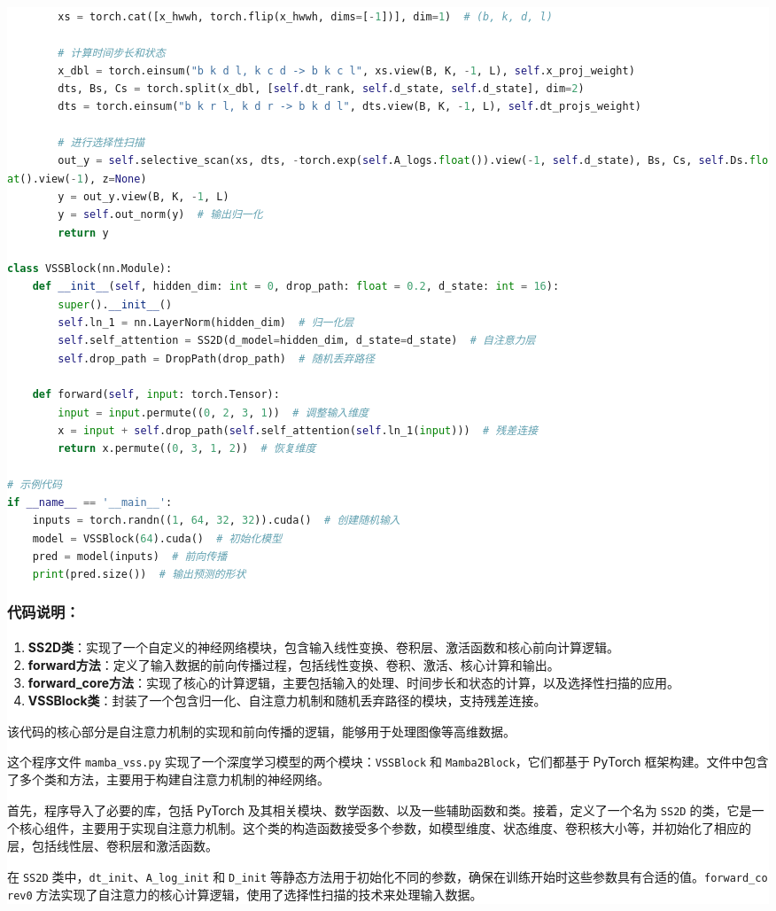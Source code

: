 ```python
        xs = torch.cat([x_hwwh, torch.flip(x_hwwh, dims=[-1])], dim=1)  # (b, k, d, l)

        # 计算时间步长和状态
        x_dbl = torch.einsum("b k d l, k c d -> b k c l", xs.view(B, K, -1, L), self.x_proj_weight)
        dts, Bs, Cs = torch.split(x_dbl, [self.dt_rank, self.d_state, self.d_state], dim=2)
        dts = torch.einsum("b k r l, k d r -> b k d l", dts.view(B, K, -1, L), self.dt_projs_weight)

        # 进行选择性扫描
        out_y = self.selective_scan(xs, dts, -torch.exp(self.A_logs.float()).view(-1, self.d_state), Bs, Cs, self.Ds.float().view(-1), z=None)
        y = out_y.view(B, K, -1, L)
        y = self.out_norm(y)  # 输出归一化
        return y

class VSSBlock(nn.Module):
    def __init__(self, hidden_dim: int = 0, drop_path: float = 0.2, d_state: int = 16):
        super().__init__()
        self.ln_1 = nn.LayerNorm(hidden_dim)  # 归一化层
        self.self_attention = SS2D(d_model=hidden_dim, d_state=d_state)  # 自注意力层
        self.drop_path = DropPath(drop_path)  # 随机丢弃路径

    def forward(self, input: torch.Tensor):
        input = input.permute((0, 2, 3, 1))  # 调整输入维度
        x = input + self.drop_path(self.self_attention(self.ln_1(input)))  # 残差连接
        return x.permute((0, 3, 1, 2))  # 恢复维度

# 示例代码
if __name__ == '__main__':
    inputs = torch.randn((1, 64, 32, 32)).cuda()  # 创建随机输入
    model = VSSBlock(64).cuda()  # 初始化模型
    pred = model(inputs)  # 前向传播
    print(pred.size())  # 输出预测的形状
```

### 代码说明：
1. **SS2D类**：实现了一个自定义的神经网络模块，包含输入线性变换、卷积层、激活函数和核心前向计算逻辑。
2. **forward方法**：定义了输入数据的前向传播过程，包括线性变换、卷积、激活、核心计算和输出。
3. **forward_core方法**：实现了核心的计算逻辑，主要包括输入的处理、时间步长和状态的计算，以及选择性扫描的应用。
4. **VSSBlock类**：封装了一个包含归一化、自注意力机制和随机丢弃路径的模块，支持残差连接。

该代码的核心部分是自注意力机制的实现和前向传播的逻辑，能够用于处理图像等高维数据。

这个程序文件 `mamba_vss.py` 实现了一个深度学习模型的两个模块：`VSSBlock` 和 `Mamba2Block`，它们都基于 PyTorch 框架构建。文件中包含了多个类和方法，主要用于构建自注意力机制的神经网络。

首先，程序导入了必要的库，包括 PyTorch 及其相关模块、数学函数、以及一些辅助函数和类。接着，定义了一个名为 `SS2D` 的类，它是一个核心组件，主要用于实现自注意力机制。这个类的构造函数接受多个参数，如模型维度、状态维度、卷积核大小等，并初始化了相应的层，包括线性层、卷积层和激活函数。

在 `SS2D` 类中，`dt_init`、`A_log_init` 和 `D_init` 等静态方法用于初始化不同的参数，确保在训练开始时这些参数具有合适的值。`forward_corev0` 方法实现了自注意力的核心计算逻辑，使用了选择性扫描的技术来处理输入数据。
